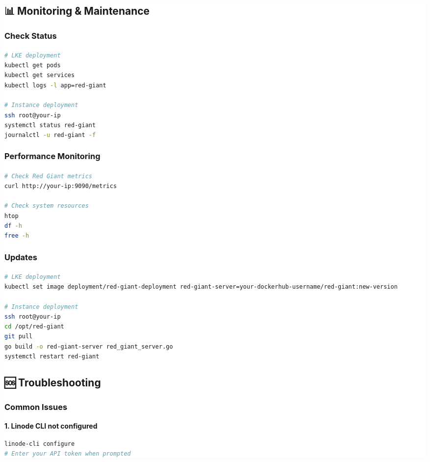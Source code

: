 ## 📊 Monitoring & Maintenance

### Check Status

```bash
# LKE deployment
kubectl get pods
kubectl get services
kubectl logs -l app=red-giant

# Instance deployment
ssh root@your-ip
systemctl status red-giant
journalctl -u red-giant -f
```

### Performance Monitoring

```bash
# Check Red Giant metrics
curl http://your-ip:9090/metrics

# Check system resources
htop
df -h
free -h
```

### Updates

```bash
# LKE deployment
kubectl set image deployment/red-giant-deployment red-giant-server=your-dockerhub-username/red-giant:new-version

# Instance deployment
ssh root@your-ip
cd /opt/red-giant
git pull
go build -o red-giant-server red_giant_server.go
systemctl restart red-giant
```

## 🆘 Troubleshooting

### Common Issues

**1. Linode CLI not configured**
```bash
linode-cli configure
# Enter your API token when prompted
```
